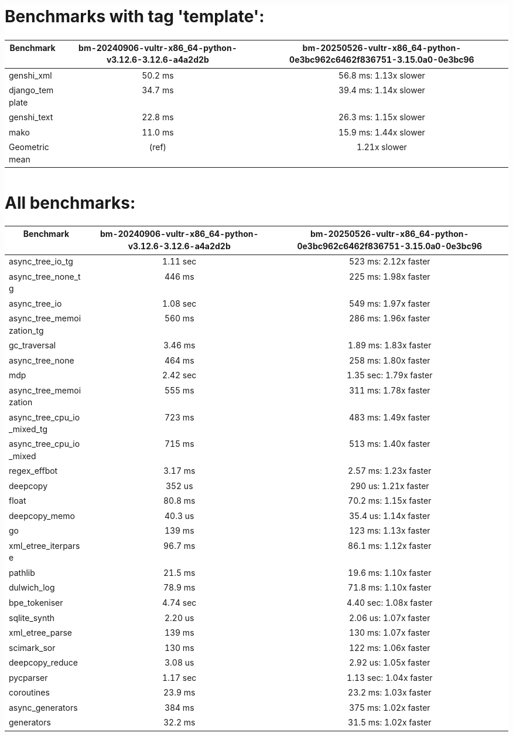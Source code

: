 Benchmarks with tag 'template':
===============================

| Benchmark       | bm-20240906-vultr-x86_64-python-v3.12.6-3.12.6-a4a2d2b | bm-20250526-vultr-x86_64-python-0e3bc962c6462f836751-3.15.0a0-0e3bc96 |
|-----------------|:------------------------------------------------------:|:---------------------------------------------------------------------:|
| genshi_xml      | 50.2 ms                                                | 56.8 ms: 1.13x slower                                                 |
| django_template | 34.7 ms                                                | 39.4 ms: 1.14x slower                                                 |
| genshi_text     | 22.8 ms                                                | 26.3 ms: 1.15x slower                                                 |
| mako            | 11.0 ms                                                | 15.9 ms: 1.44x slower                                                 |
| Geometric mean  | (ref)                                                  | 1.21x slower                                                          |

All benchmarks:
===============

| Benchmark                  | bm-20240906-vultr-x86_64-python-v3.12.6-3.12.6-a4a2d2b | bm-20250526-vultr-x86_64-python-0e3bc962c6462f836751-3.15.0a0-0e3bc96 |
|----------------------------|:------------------------------------------------------:|:---------------------------------------------------------------------:|
| async_tree_io_tg           | 1.11 sec                                               | 523 ms: 2.12x faster                                                  |
| async_tree_none_tg         | 446 ms                                                 | 225 ms: 1.98x faster                                                  |
| async_tree_io              | 1.08 sec                                               | 549 ms: 1.97x faster                                                  |
| async_tree_memoization_tg  | 560 ms                                                 | 286 ms: 1.96x faster                                                  |
| gc_traversal               | 3.46 ms                                                | 1.89 ms: 1.83x faster                                                 |
| async_tree_none            | 464 ms                                                 | 258 ms: 1.80x faster                                                  |
| mdp                        | 2.42 sec                                               | 1.35 sec: 1.79x faster                                                |
| async_tree_memoization     | 555 ms                                                 | 311 ms: 1.78x faster                                                  |
| async_tree_cpu_io_mixed_tg | 723 ms                                                 | 483 ms: 1.49x faster                                                  |
| async_tree_cpu_io_mixed    | 715 ms                                                 | 513 ms: 1.40x faster                                                  |
| regex_effbot               | 3.17 ms                                                | 2.57 ms: 1.23x faster                                                 |
| deepcopy                   | 352 us                                                 | 290 us: 1.21x faster                                                  |
| float                      | 80.8 ms                                                | 70.2 ms: 1.15x faster                                                 |
| deepcopy_memo              | 40.3 us                                                | 35.4 us: 1.14x faster                                                 |
| go                         | 139 ms                                                 | 123 ms: 1.13x faster                                                  |
| xml_etree_iterparse        | 96.7 ms                                                | 86.1 ms: 1.12x faster                                                 |
| pathlib                    | 21.5 ms                                                | 19.6 ms: 1.10x faster                                                 |
| dulwich_log                | 78.9 ms                                                | 71.8 ms: 1.10x faster                                                 |
| bpe_tokeniser              | 4.74 sec                                               | 4.40 sec: 1.08x faster                                                |
| sqlite_synth               | 2.20 us                                                | 2.06 us: 1.07x faster                                                 |
| xml_etree_parse            | 139 ms                                                 | 130 ms: 1.07x faster                                                  |
| scimark_sor                | 130 ms                                                 | 122 ms: 1.06x faster                                                  |
| deepcopy_reduce            | 3.08 us                                                | 2.92 us: 1.05x faster                                                 |
| pycparser                  | 1.17 sec                                               | 1.13 sec: 1.04x faster                                                |
| coroutines                 | 23.9 ms                                                | 23.2 ms: 1.03x faster                                                 |
| async_generators           | 384 ms                                                 | 375 ms: 1.02x faster                                                  |
| generators                 | 32.2 ms                                                | 31.5 ms: 1.02x faster                                                 |